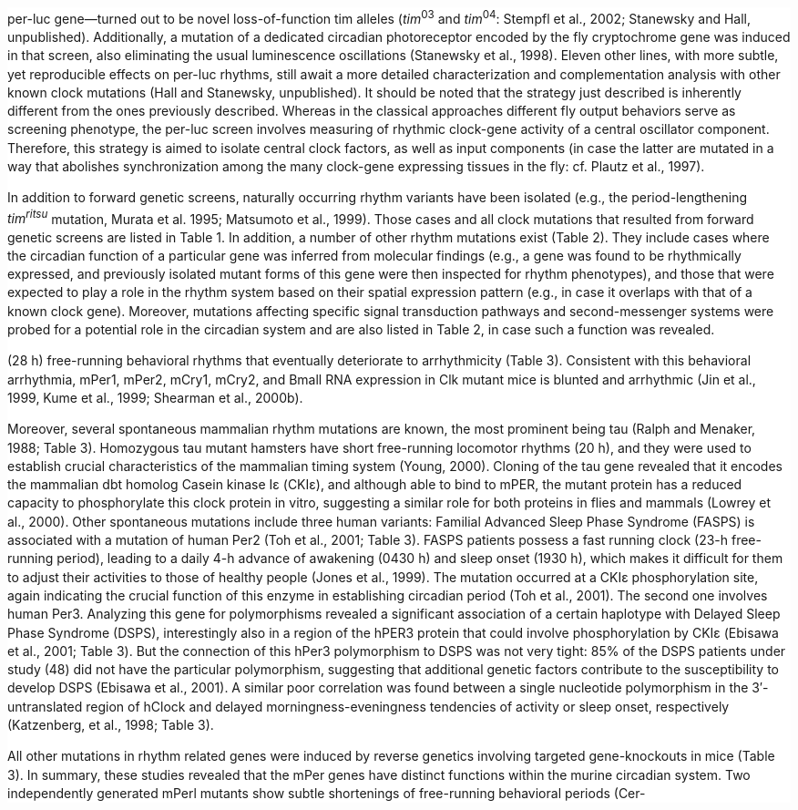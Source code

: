 per-luc gene—turned out to be novel loss-of-function tim alleles ($tim^{03}$ and $tim^{04}$: Stempfl et al., 2002; Stanewsky and Hall, unpublished). Additionally, a mutation of a dedicated circadian photoreceptor encoded by the fly cryptochrome gene was induced in that screen, also eliminating the usual luminescence oscillations (Stanewsky et al., 1998). Eleven other lines, with more subtle, yet reproducible effects on per-luc rhythms, still await a more detailed characterization and complementation analysis with other known clock mutations (Hall and Stanewsky, unpublished). It should be noted that the strategy just described is inherently different from the ones previously described. Whereas in the classical approaches different fly output behaviors serve as screening phenotype, the per-luc screen involves measuring of rhythmic clock-gene activity of a central oscillator component. Therefore, this strategy is aimed to isolate central clock factors, as well as input components (in case the latter are mutated in a way that abolishes synchronization among the many clock-gene expressing tissues in the fly: cf. Plautz et al., 1997).

In addition to forward genetic screens, naturally occurring rhythm variants have been isolated (e.g., the period-lengthening $tim^{ritsu}$ mutation, Murata et al. 1995; Matsumoto et al., 1999). Those cases and all clock mutations that resulted from forward genetic screens are listed in Table 1. In addition, a number of other rhythm mutations exist (Table 2). They include cases where the circadian function of a particular gene was inferred from molecular findings (e.g., a gene was found to be rhythmically expressed, and previously isolated mutant forms of this gene were then inspected for rhythm phenotypes), and those that were expected to play a role in the rhythm system based on their spatial expression pattern (e.g., in case it overlaps with that of a known clock gene). Moreover, mutations affecting specific signal transduction pathways and second-messenger systems were probed for a potential role in the circadian system and are also listed in Table 2, in case such a function was revealed.

(28 h) free-running behavioral rhythms that eventually deteriorate to arrhythmicity (Table 3). Consistent with this behavioral arrhythmia, mPer1, mPer2, mCry1, mCry2, and Bmall RNA expression in Clk mutant mice is blunted and arrhythmic (Jin et al., 1999, Kume et al., 1999; Shearman et al., 2000b).

Moreover, several spontaneous mammalian rhythm mutations are known, the most prominent being tau (Ralph and Menaker, 1988; Table 3). Homozygous tau mutant hamsters have short free-running locomotor rhythms (20 h), and they were used to establish crucial characteristics of the mammalian timing system (Young, 2000). Cloning of the tau gene revealed that it encodes the mammalian dbt homolog Casein kinase Iε (CKIε), and although able to bind to mPER, the mutant protein has a reduced capacity to phosphorylate this clock protein in vitro, suggesting a similar role for both proteins in flies and mammals (Lowrey et al., 2000). Other spontaneous mutations include three human variants: Familial Advanced Sleep Phase Syndrome (FASPS) is associated with a mutation of human Per2 (Toh et al., 2001; Table 3). FASPS patients possess a fast running clock (23-h free-running period), leading to a daily 4-h advance of awakening (0430 h) and sleep onset (1930 h), which makes it difficult for them to adjust their activities to those of healthy people (Jones et al., 1999). The mutation occurred at a CKIε phosphorylation site, again indicating the crucial function of this enzyme in establishing circadian period (Toh et al., 2001). The second one involves human Per3. Analyzing this gene for polymorphisms revealed a significant association of a certain haplotype with Delayed Sleep Phase Syndrome (DSPS), interestingly also in a region of the hPER3 protein that could involve phosphorylation by CKIε (Ebisawa et al., 2001; Table 3). But the connection of this hPer3 polymorphism to DSPS was not very tight: 85% of the DSPS patients under study (48) did not have the particular polymorphism, suggesting that additional genetic factors contribute to the susceptibility to develop DSPS (Ebisawa et al., 2001). A similar poor correlation was found between a single nucleotide polymorphism in the 3′-untranslated region of hClock and delayed morningness-eveningness tendencies of activity or sleep onset, respectively (Katzenberg, et al., 1998; Table 3).

All other mutations in rhythm related genes were induced by reverse genetics involving targeted gene-knockouts in mice (Table 3). In summary, these studies revealed that the mPer genes have distinct functions within the murine circadian system. Two independently generated mPerl mutants show subtle shortenings of free-running behavioral periods (Cer-
